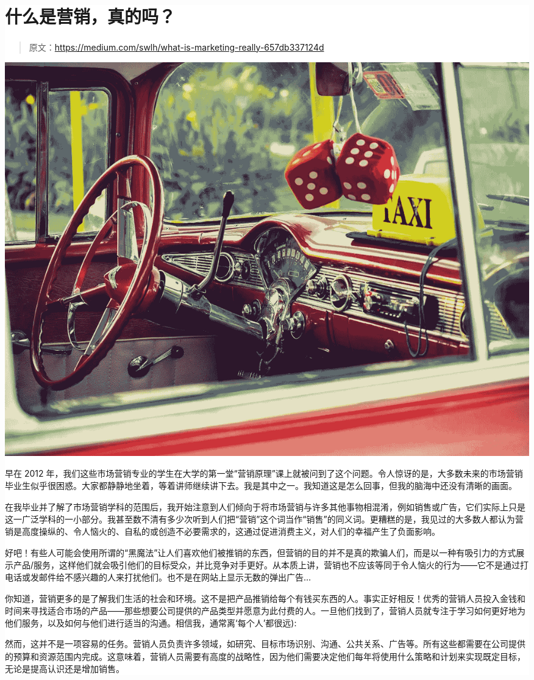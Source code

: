 # 什么是营销，真的吗？

> 原文：<https://medium.com/swlh/what-is-marketing-really-657db337124d>

![](img/6b6392f4a4e0a6cff22204258554ecc2.png)

早在 2012 年，我们这些市场营销专业的学生在大学的第一堂“营销原理”课上就被问到了这个问题。令人惊讶的是，大多数未来的市场营销毕业生似乎很困惑。大家都静静地坐着，等着讲师继续讲下去。我是其中之一。我知道这是怎么回事，但我的脑海中还没有清晰的画面。

在我毕业并了解了市场营销学科的范围后，我开始注意到人们倾向于将市场营销与许多其他事物相混淆，例如销售或广告，它们实际上只是这一广泛学科的一小部分。我甚至数不清有多少次听到人们把“营销”这个词当作“销售”的同义词。更糟糕的是，我见过的大多数人都认为营销是高度操纵的、令人恼火的、自私的或创造不必要需求的，这通过促进消费主义，对人们的幸福产生了负面影响。

好吧！有些人可能会使用所谓的“黑魔法”让人们喜欢他们被推销的东西，但营销的目的并不是真的欺骗人们，而是以一种有吸引力的方式展示产品/服务，这样他们就会吸引他们的目标受众，并比竞争对手更好。从本质上讲，营销也不应该等同于令人恼火的行为——它不是通过打电话或发邮件给不感兴趣的人来打扰他们。也不是在网站上显示无数的弹出广告…

你知道，营销更多的是了解我们生活的社会和环境。这不是把产品推销给每个有钱买东西的人。事实正好相反！优秀的营销人员投入金钱和时间来寻找适合市场的产品——那些想要公司提供的产品类型并愿意为此付费的人。一旦他们找到了，营销人员就专注于学习如何更好地为他们服务，以及如何与他们进行适当的沟通。相信我，通常离‘每个人’都很远):

然而，这并不是一项容易的任务。营销人员负责许多领域，如研究、目标市场识别、沟通、公共关系、广告等。所有这些都需要在公司提供的预算和资源范围内完成。这意味着，营销人员需要有高度的战略性，因为他们需要决定他们每年将使用什么策略和计划来实现既定目标，无论是提高认识还是增加销售。
